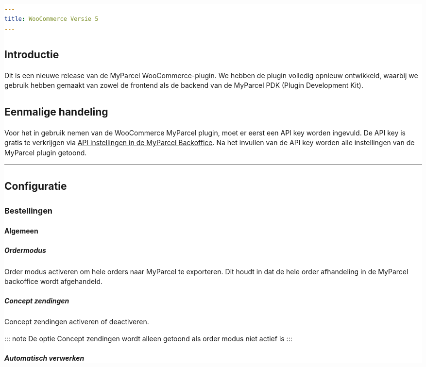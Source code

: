 ```yaml
---
title: WooCommerce Versie 5
---
```


<Stack class="grid-flow-col auto-cols-max gap-1">
    <GitHubShield repo="myparcelnl/woocommerce/" />
    <GitHubShield repo="myparcelnl/woocommerce" link="issues" />
    <GitHubShield repo="myparcelnl/woocommerce" link="pulls" />
</Stack>

## Introductie

Dit is een nieuwe release van de MyParcel WooCommerce-plugin. We hebben de plugin volledig opnieuw ontwikkeld, waarbij we gebruik hebben gemaakt van zowel de frontend als de backend van de MyParcel PDK (Plugin Development Kit).

## Eenmalige handeling

<MPImg src="/documentation/woocommerce/nl/myparcel_plugin_api-key.jpeg" alt="MyParcel plugin invoeren API key" />

Voor het in gebruik nemen van de WooCommerce MyParcel plugin, moet er eerst een API key worden ingevuld. De API key is gratis te verkrijgen via <a href="https://backoffice.myparcel.nl/registration" target="_blank"> API instellingen in de MyParcel Backoffice</a>.
Na het invullen van de API key worden alle instellingen van de MyParcel plugin getoond.

<hr/>

## Configuratie

### Bestellingen

#### Algemeen

<MPImg src="/documentation/woocommerce/v5/woocommerce-bestellingen.jpg" alt="Ordermodus in de MyParcel WooCommerce plugin" />

##### Ordermodus

Order modus activeren om hele orders naar MyParcel te exporteren. Dit houdt in dat de hele order afhandeling in de MyParcel backoffice wordt afgehandeld.

##### Concept zendingen

Concept zendingen activeren of deactiveren.

::: note
De optie Concept zendingen wordt alleen getoond als order modus niet actief is
:::

##### Automatisch verwerken
